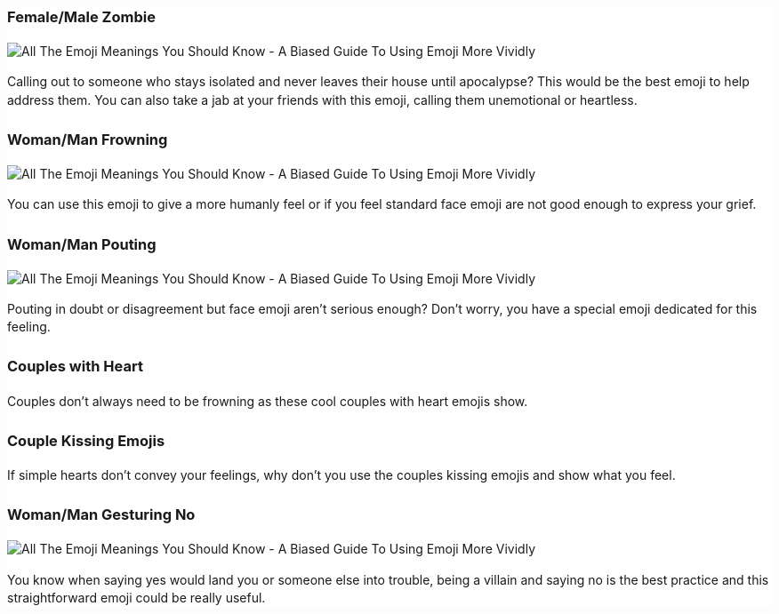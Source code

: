   
  

  

### Female/Male Zombie

  

![All The Emoji Meanings You Should Know - A Biased Guide To Using Emoji More Vividly](https://beebom.com/wp-content/uploads/2018/02/132.jpg)

Calling out to someone who stays isolated and never leaves their house until apocalypse? This would be the best emoji to help address them. You can also take a jab at your friends with this emoji, calling them unemotional or heartless.  

### Woman/Man Frowning

  

![All The Emoji Meanings You Should Know - A Biased Guide To Using Emoji More Vividly](https://beebom.com/wp-content/uploads/2018/02/133.jpg)

You can use this emoji to give a more humanly feel or if you feel standard face emoji are not good enough to express your grief.  

### Woman/Man Pouting

  

![All The Emoji Meanings You Should Know - A Biased Guide To Using Emoji More Vividly](https://beebom.com/wp-content/uploads/2018/02/134.jpg)

Pouting in doubt or disagreement but face emoji aren’t serious enough? Don’t worry, you have a special emoji dedicated for this feeling.  

### Couples with Heart

  
  

Couples don’t always need to be frowning as these cool couples with heart emojis show.  

### Couple Kissing Emojis

  
  

If simple hearts don’t convey your feelings, why don’t you use the couples kissing emojis and show what you feel.  

### Woman/Man Gesturing No

  

![All The Emoji Meanings You Should Know - A Biased Guide To Using Emoji More Vividly](https://beebom.com/wp-content/uploads/2018/02/135.jpg)

  
  

  

You know when saying yes would land you or someone else into trouble, being a villain and saying no is the best practice and this straightforward emoji could be really useful.  
